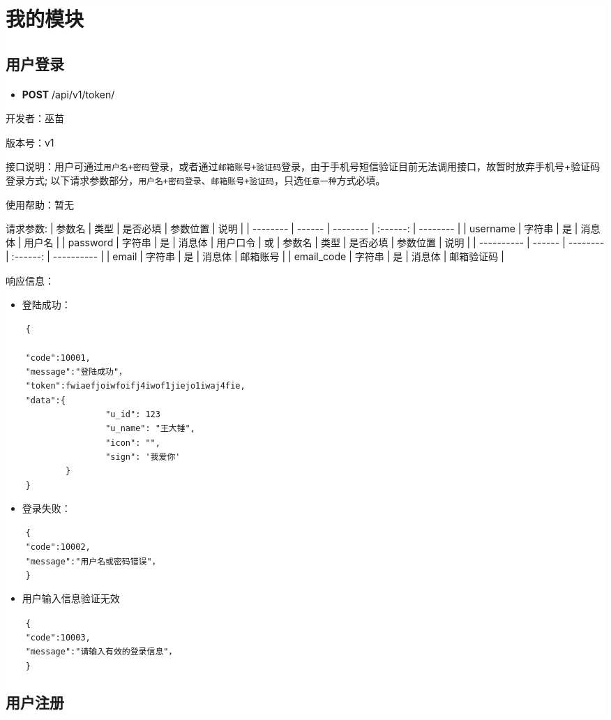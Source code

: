 

# 我的模块

## 用户登录

- **POST** /api/v1/token/

开发者：巫苗

版本号：v1

接口说明：用户可通过```用户名+密码```登录，或者通过```邮箱账号+验证码```登录，由于手机号短信验证目前无法调用接口，故暂时放弃手机号+验证码登录方式; 以下请求参数部分，```用户名+密码登录```、```邮箱账号+验证码```，只选```任意一种```方式必填。

使用帮助：暂无

请求参数:
| 参数名   | 类型   | 是否必填 | 参数位置 | 说明     |
| -------- | ------ | -------- | :------: | -------- |
| username | 字符串 | 是       |  消息体  | 用户名   |
| password | 字符串 | 是       |  消息体  | 用户口令 |
或
| 参数名     | 类型   | 是否必填 | 参数位置 | 说明       |
| ---------- | ------ | -------- | :------: | ---------- |
| email      | 字符串 | 是       |  消息体  | 邮箱账号   |
| email_code | 字符串 | 是       |  消息体  | 邮箱验证码 |

响应信息：
- 登陆成功：
```
	{

	"code":10001,
	"message":"登陆成功"，
    "token":fwiaefjoiwfoifj4iwof1jiejo1iwaj4fie,
	"data":{
					"u_id": 123
					"u_name": "王大锤",
					"icon": "",
					"sign": '我爱你'
			}
	}
```
- 登录失败：
```
	{	
	"code":10002,
	"message":"用户名或密码错误"，
	}
```
- 用户输入信息验证无效
```
	{	
	"code":10003,
	"message":"请输入有效的登录信息"，
	}
```
## 用户注册
